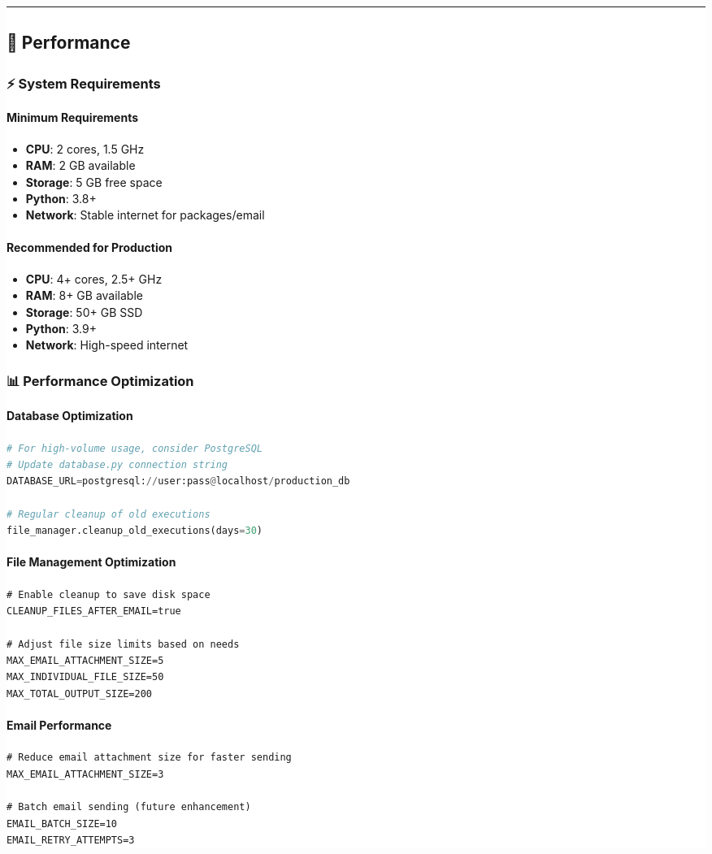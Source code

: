 
---

## 🚀 Performance

### **⚡ System Requirements**

#### **Minimum Requirements**
- **CPU**: 2 cores, 1.5 GHz
- **RAM**: 2 GB available
- **Storage**: 5 GB free space
- **Python**: 3.8+
- **Network**: Stable internet for packages/email

#### **Recommended for Production**
- **CPU**: 4+ cores, 2.5+ GHz
- **RAM**: 8+ GB available
- **Storage**: 50+ GB SSD
- **Python**: 3.9+
- **Network**: High-speed internet

### **📊 Performance Optimization**

#### **Database Optimization**
```python
# For high-volume usage, consider PostgreSQL
# Update database.py connection string
DATABASE_URL=postgresql://user:pass@localhost/production_db

# Regular cleanup of old executions
file_manager.cleanup_old_executions(days=30)
```

#### **File Management Optimization**
```env
# Enable cleanup to save disk space
CLEANUP_FILES_AFTER_EMAIL=true

# Adjust file size limits based on needs
MAX_EMAIL_ATTACHMENT_SIZE=5
MAX_INDIVIDUAL_FILE_SIZE=50
MAX_TOTAL_OUTPUT_SIZE=200
```

#### **Email Performance**
```env
# Reduce email attachment size for faster sending
MAX_EMAIL_ATTACHMENT_SIZE=3

# Batch email sending (future enhancement)
EMAIL_BATCH_SIZE=10
EMAIL_RETRY_ATTEMPTS=3
```
